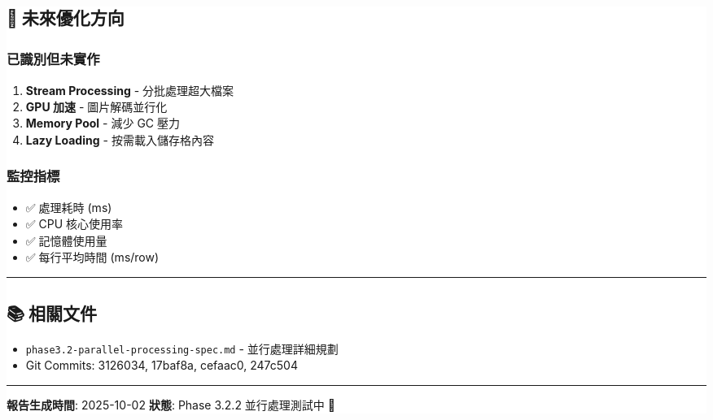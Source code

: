 
## 🔮 未來優化方向

### 已識別但未實作
1. **Stream Processing** - 分批處理超大檔案
2. **GPU 加速** - 圖片解碼並行化
3. **Memory Pool** - 減少 GC 壓力
4. **Lazy Loading** - 按需載入儲存格內容

### 監控指標
- ✅ 處理耗時 (ms)
- ✅ CPU 核心使用率
- ✅ 記憶體使用量
- ✅ 每行平均時間 (ms/row)

---

## 📚 相關文件
- `phase3.2-parallel-processing-spec.md` - 並行處理詳細規劃
- Git Commits: 3126034, 17baf8a, cefaac0, 247c504

---

**報告生成時間**: 2025-10-02
**狀態**: Phase 3.2.2 並行處理測試中 🔄
